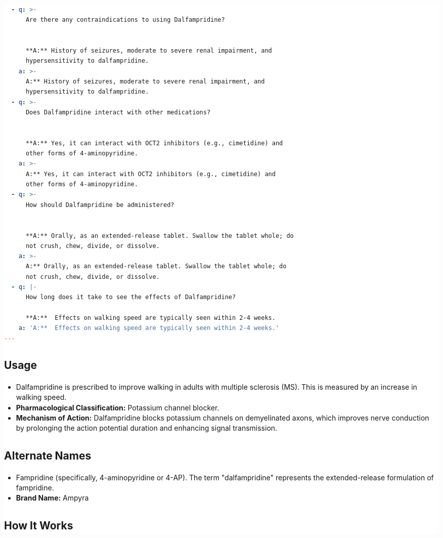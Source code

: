 ```yaml
  - q: >-
      Are there any contraindications to using Dalfampridine?


      **A:** History of seizures, moderate to severe renal impairment, and
      hypersensitivity to dalfampridine.
    a: >-
      A:** History of seizures, moderate to severe renal impairment, and
      hypersensitivity to dalfampridine.
  - q: >-
      Does Dalfampridine interact with other medications?


      **A:** Yes, it can interact with OCT2 inhibitors (e.g., cimetidine) and
      other forms of 4-aminopyridine.
    a: >-
      A:** Yes, it can interact with OCT2 inhibitors (e.g., cimetidine) and
      other forms of 4-aminopyridine.
  - q: >-
      How should Dalfampridine be administered?


      **A:** Orally, as an extended-release tablet. Swallow the tablet whole; do
      not crush, chew, divide, or dissolve.
    a: >-
      A:** Orally, as an extended-release tablet. Swallow the tablet whole; do
      not crush, chew, divide, or dissolve.
  - q: |-
      How long does it take to see the effects of Dalfampridine?

      **A:**  Effects on walking speed are typically seen within 2-4 weeks.
    a: 'A:**  Effects on walking speed are typically seen within 2-4 weeks.'
---
```

## Usage

- Dalfampridine is prescribed to improve walking in adults with multiple sclerosis (MS). This is measured by an increase in walking speed.
- **Pharmacological Classification:** Potassium channel blocker.
- **Mechanism of Action:** Dalfampridine blocks potassium channels on demyelinated axons, which improves nerve conduction by prolonging the action potential duration and enhancing signal transmission.

## Alternate Names

- Fampridine (specifically, 4-aminopyridine or 4-AP).  The term "dalfampridine" represents the extended-release formulation of fampridine.
- **Brand Name:** Ampyra

## How It Works
